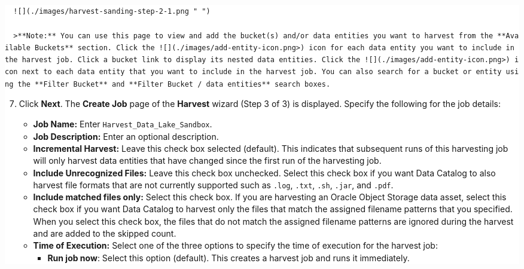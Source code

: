       ![](./images/harvest-sanding-step-2-1.png " ")

      >**Note:** You can use this page to view and add the bucket(s) and/or data entities you want to harvest from the **Available Buckets** section. Click the ![](./images/add-entity-icon.png>) icon for each data entity you want to include in the harvest job. Click a bucket link to display its nested data entities. Click the ![](./images/add-entity-icon.png>) icon next to each data entity that you want to include in the harvest job. You can also search for a bucket or entity using the **Filter Bucket** and **Filter Bucket / data entities** search boxes.  

7. Click **Next**. The **Create Job** page of the **Harvest** wizard (Step 3 of 3) is displayed. Specify the following for the job details:

      * **Job Name:** Enter `Harvest_Data_Lake_Sandbox`.
      * **Job Description:** Enter an optional description.
      * **Incremental Harvest:** Leave this check box selected (default). This indicates that subsequent runs of this harvesting job will only harvest data entities that have changed since the first run of the harvesting job.
      * **Include Unrecognized Files:** Leave this check box unchecked. Select this check box if you want Data Catalog to also harvest file formats that are not currently supported such as `.log`, `.txt`, `.sh`, `.jar`, and `.pdf`.
      * **Include matched files only:** Select this check box. If you are harvesting an Oracle Object Storage data asset, select this check box if you want Data Catalog to harvest only the files that match the assigned filename patterns that you specified. When you select this check box, the files that do not match the assigned filename patterns are ignored during the harvest and are added to the skipped count.
      * **Time of Execution:** Select one of the three options to specify the time of execution for the harvest job:
         * **Run job now**: Select this option (default). This creates a harvest job and runs it immediately.    